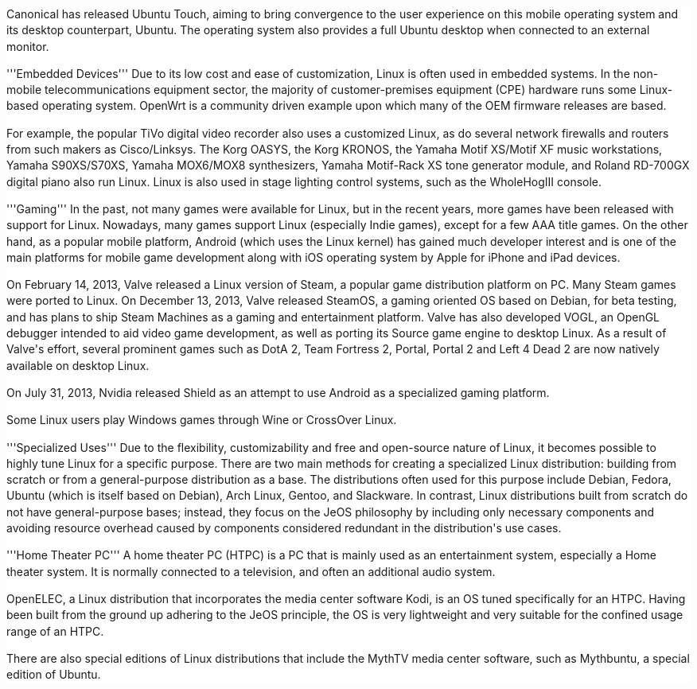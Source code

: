 Canonical has released Ubuntu Touch, aiming to bring convergence to the user experience on this mobile operating system and its desktop counterpart, Ubuntu. The operating system also provides a full Ubuntu desktop when connected to an external monitor.

'''Embedded Devices'''
Due to its low cost and ease of customization, Linux is often used in embedded systems. In the non-mobile telecommunications equipment sector, the majority of customer-premises equipment (CPE) hardware runs some Linux-based operating system. OpenWrt is a community driven example upon which many of the OEM firmware releases are based.

For example, the popular TiVo digital video recorder also uses a customized Linux, as do several network firewalls and routers from such makers as Cisco/Linksys. The Korg OASYS, the Korg KRONOS, the Yamaha Motif XS/Motif XF music workstations, Yamaha S90XS/S70XS, Yamaha MOX6/MOX8 synthesizers, Yamaha Motif-Rack XS tone generator module, and Roland RD-700GX digital piano also run Linux. Linux is also used in stage lighting control systems, such as the WholeHogIII console.

'''Gaming'''
In the past, not many games were available for Linux, but in the recent years, more games have been released with support for Linux. Nowadays, many games support Linux (especially Indie games), except for a few AAA title games. On the other hand, as a popular mobile platform, Android (which uses the Linux kernel) has gained much developer interest and is one of the main platforms for mobile game development along with iOS operating system by Apple for iPhone and iPad devices.

On February 14, 2013, Valve released a Linux version of Steam, a popular game distribution platform on PC. Many Steam games were ported to Linux. On December 13, 2013, Valve released SteamOS, a gaming oriented OS based on Debian, for beta testing, and has plans to ship Steam Machines as a gaming and entertainment platform. Valve has also developed VOGL, an OpenGL debugger intended to aid video game development, as well as porting its Source game engine to desktop Linux. As a result of Valve's effort, several prominent games such as DotA 2, Team Fortress 2, Portal, Portal 2 and Left 4 Dead 2 are now natively available on desktop Linux.

On July 31, 2013, Nvidia released Shield as an attempt to use Android as a specialized gaming platform.

Some Linux users play Windows games through Wine or CrossOver Linux.

'''Specialized Uses'''
Due to the flexibility, customizability and free and open-source nature of Linux, it becomes possible to highly tune Linux for a specific purpose. There are two main methods for creating a specialized Linux distribution: building from scratch or from a general-purpose distribution as a base. The distributions often used for this purpose include Debian, Fedora, Ubuntu (which is itself based on Debian), Arch Linux, Gentoo, and Slackware. In contrast, Linux distributions built from scratch do not have general-purpose bases; instead, they focus on the JeOS philosophy by including only necessary components and avoiding resource overhead caused by components considered redundant in the distribution's use cases.

'''Home Theater PC'''
A home theater PC (HTPC) is a PC that is mainly used as an entertainment system, especially a Home theater system. It is normally connected to a television, and often an additional audio system.

OpenELEC, a Linux distribution that incorporates the media center software Kodi, is an OS tuned specifically for an HTPC. Having been built from the ground up adhering to the JeOS principle, the OS is very lightweight and very suitable for the confined usage range of an HTPC.

There are also special editions of Linux distributions that include the MythTV media center software, such as Mythbuntu, a special edition of Ubuntu.
